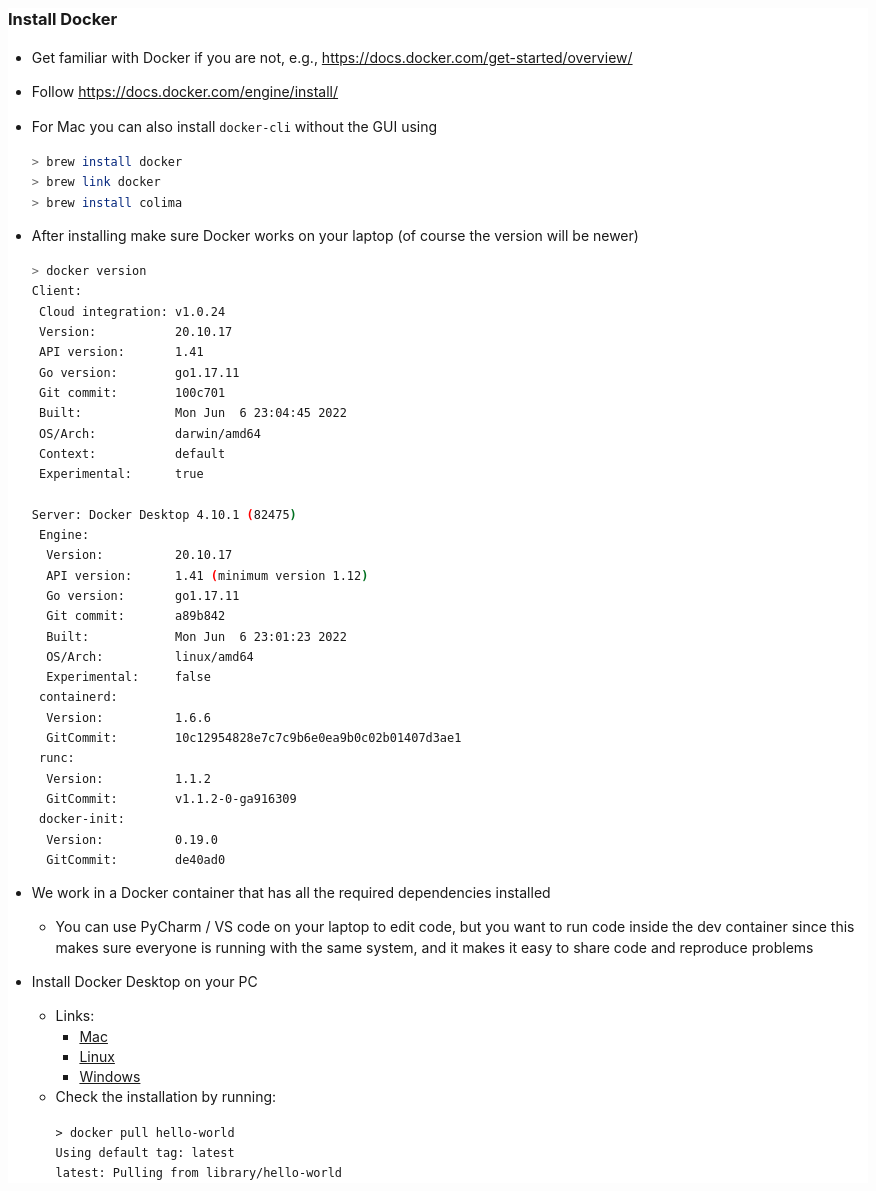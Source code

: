 ### Install Docker

- Get familiar with Docker if you are not, e.g.,
  https://docs.docker.com/get-started/overview/

- Follow https://docs.docker.com/engine/install/

- For Mac you can also install `docker-cli` without the GUI using
  ```bash
  > brew install docker
  > brew link docker
  > brew install colima
  ```

- After installing make sure Docker works on your laptop (of course the version
  will be newer)
  ```bash
  > docker version
  Client:
   Cloud integration: v1.0.24
   Version:           20.10.17
   API version:       1.41
   Go version:        go1.17.11
   Git commit:        100c701
   Built:             Mon Jun  6 23:04:45 2022
   OS/Arch:           darwin/amd64
   Context:           default
   Experimental:      true

  Server: Docker Desktop 4.10.1 (82475)
   Engine:
    Version:          20.10.17
    API version:      1.41 (minimum version 1.12)
    Go version:       go1.17.11
    Git commit:       a89b842
    Built:            Mon Jun  6 23:01:23 2022
    OS/Arch:          linux/amd64
    Experimental:     false
   containerd:
    Version:          1.6.6
    GitCommit:        10c12954828e7c7c9b6e0ea9b0c02b01407d3ae1
   runc:
    Version:          1.1.2
    GitCommit:        v1.1.2-0-ga916309
   docker-init:
    Version:          0.19.0
    GitCommit:        de40ad0
    ```

- We work in a Docker container that has all the required dependencies installed
  - You can use PyCharm / VS code on your laptop to edit code, but you want to
    run code inside the dev container since this makes sure everyone is running
    with the same system, and it makes it easy to share code and reproduce
    problems

- Install Docker Desktop on your PC
  - Links:
    - [Mac](https://docs.docker.com/desktop/install/mac-install/)
    - [Linux](https://docs.docker.com/desktop/install/linux-install/)
    - [Windows](https://docs.docker.com/desktop/install/windows-install/)
  - Check the installation by running:
    ```
    > docker pull hello-world
    Using default tag: latest
    latest: Pulling from library/hello-world
  ```